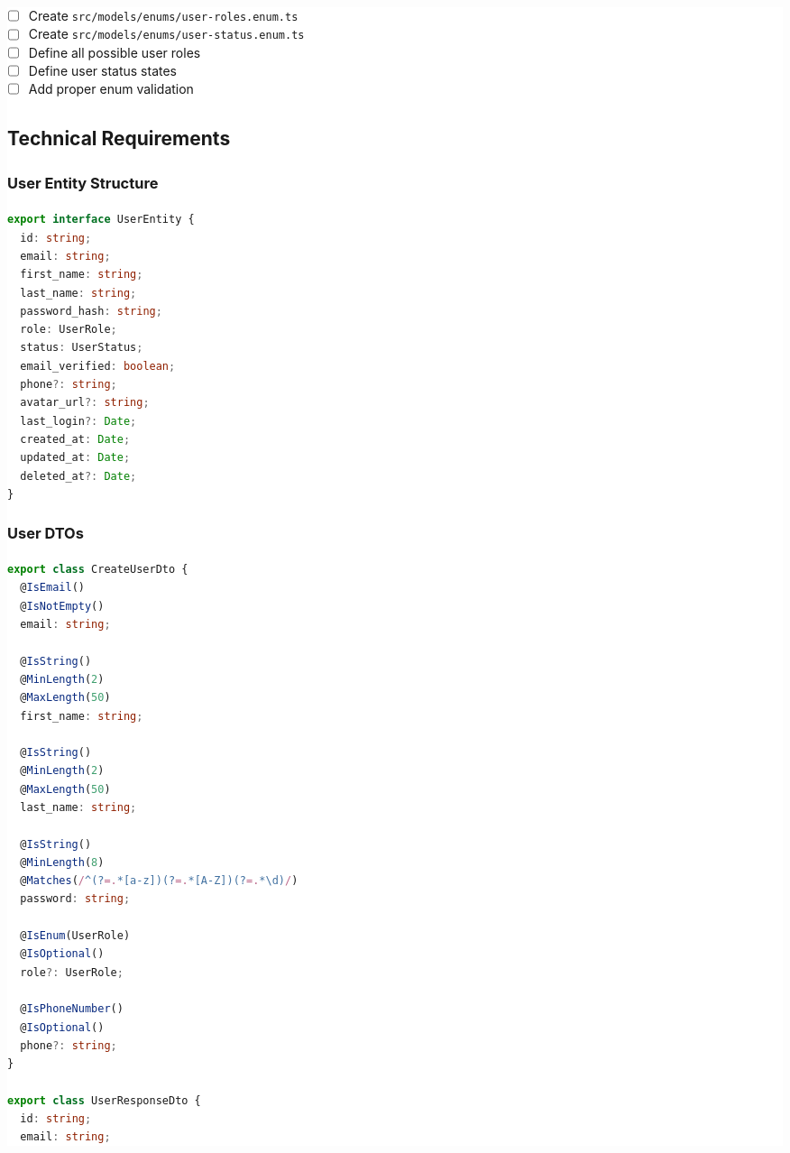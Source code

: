 - [ ] Create `src/models/enums/user-roles.enum.ts`
- [ ] Create `src/models/enums/user-status.enum.ts`
- [ ] Define all possible user roles
- [ ] Define user status states
- [ ] Add proper enum validation

## Technical Requirements

### User Entity Structure

```typescript
export interface UserEntity {
  id: string;
  email: string;
  first_name: string;
  last_name: string;
  password_hash: string;
  role: UserRole;
  status: UserStatus;
  email_verified: boolean;
  phone?: string;
  avatar_url?: string;
  last_login?: Date;
  created_at: Date;
  updated_at: Date;
  deleted_at?: Date;
}
```

### User DTOs

```typescript
export class CreateUserDto {
  @IsEmail()
  @IsNotEmpty()
  email: string;

  @IsString()
  @MinLength(2)
  @MaxLength(50)
  first_name: string;

  @IsString()
  @MinLength(2)
  @MaxLength(50)
  last_name: string;

  @IsString()
  @MinLength(8)
  @Matches(/^(?=.*[a-z])(?=.*[A-Z])(?=.*\d)/)
  password: string;

  @IsEnum(UserRole)
  @IsOptional()
  role?: UserRole;

  @IsPhoneNumber()
  @IsOptional()
  phone?: string;
}

export class UserResponseDto {
  id: string;
  email: string;
```